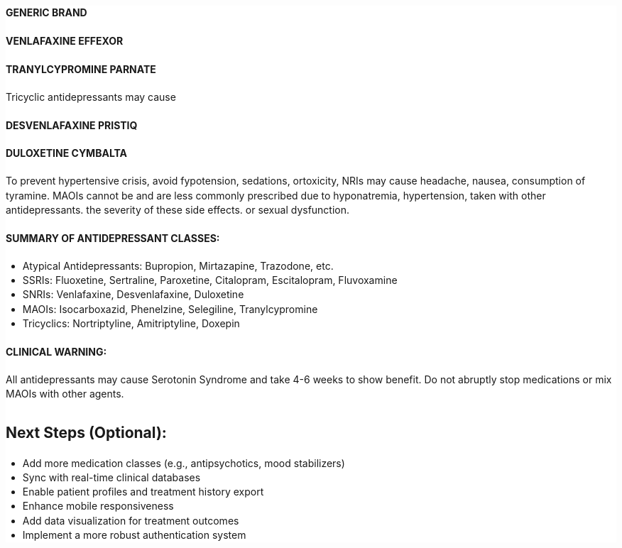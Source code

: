#### GENERIC BRAND

#### VENLAFAXINE EFFEXOR

#### TRANYLCYPROMINE PARNATE

Tricyclic antidepressants may cause

#### DESVENLAFAXINE PRISTIQ
#### DULOXETINE CYMBALTA

To prevent hypertensive crisis, avoid fypotension, sedations, ortoxicity, NRIs may cause headache, nausea,
consumption of tyramine. MAOIs cannot be and are less commonly prescribed due to hyponatremia, hypertension,
taken with other antidepressants. the severity of these side effects. or sexual dysfunction.

#### SUMMARY OF ANTIDEPRESSANT CLASSES:
- Atypical Antidepressants: Bupropion, Mirtazapine, Trazodone, etc.
- SSRIs: Fluoxetine, Sertraline, Paroxetine, Citalopram, Escitalopram, Fluvoxamine
- SNRIs: Venlafaxine, Desvenlafaxine, Duloxetine
- MAOIs: Isocarboxazid, Phenelzine, Selegiline, Tranylcypromine
- Tricyclics: Nortriptyline, Amitriptyline, Doxepin

#### CLINICAL WARNING:
All antidepressants may cause Serotonin Syndrome and take 4-6 weeks to show benefit. 
Do not abruptly stop medications or mix MAOIs with other agents.

## Next Steps (Optional):
- Add more medication classes (e.g., antipsychotics, mood stabilizers)
- Sync with real-time clinical databases
- Enable patient profiles and treatment history export
- Enhance mobile responsiveness
- Add data visualization for treatment outcomes
- Implement a more robust authentication system

